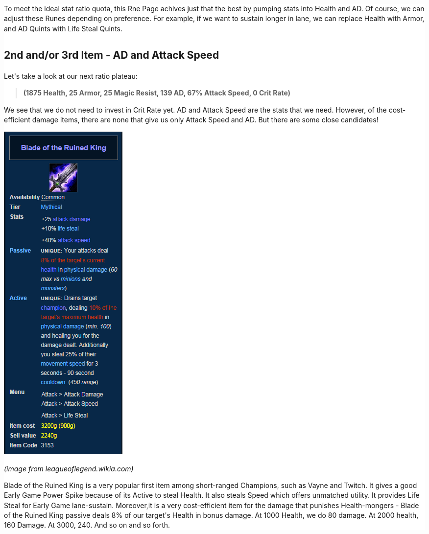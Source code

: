 To meet the ideal stat ratio quota, this Rne Page achives just that the best by pumping stats into Health and AD. Of course, we can adjust these Runes depending on preference. For example, if we want to sustain longer in lane, we can replace Health with Armor, and AD Quints with Life Steal Quints.

## 2nd and/or 3rd Item - AD and Attack Speed

Let's take a look at our next ratio plateau:

> **(1875 Health, 25 Armor, 25 Magic Resist, 139 AD,  67% Attack Speed, 0 Crit Rate)**

We see that we do not need to invest in Crit Rate yet. AD and Attack Speed are the stats that we need. However, of the cost-efficient damage items, there are none that give us only Attack Speed and AD. But there are some close candidates!

![Calculating Stat Ratios - ADC, blade of the ruined king](/images/content/blade-of-the-ruined-king.png)

*(image from leagueoflegend.wikia.com)*

Blade of the Ruined King is a very popular first item among short-ranged Champions, such as Vayne and Twitch. It gives a good Early Game Power Spike because of its Active to steal Health. It also steals Speed which offers unmatched utility. It provides Life Steal for Early Game lane-sustain. Moreover,it is a very cost-efficient item for the damage that punishes Health-mongers - Blade of the Ruined King passive deals 8% of our target's Health in bonus damage. At 1000 Health, we do 80 damage. At 2000 health, 160 Damage. At 3000, 240. And so on and so forth. 
